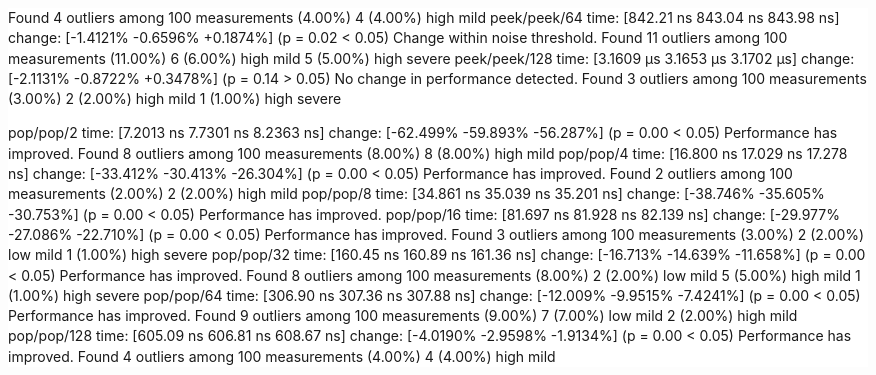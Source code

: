 Found 4 outliers among 100 measurements (4.00%)
  4 (4.00%) high mild
peek/peek/64            time:   [842.21 ns 843.04 ns 843.98 ns]
                        change: [-1.4121% -0.6596% +0.1874%] (p = 0.02 < 0.05)
                        Change within noise threshold.
Found 11 outliers among 100 measurements (11.00%)
  6 (6.00%) high mild
  5 (5.00%) high severe
peek/peek/128           time:   [3.1609 µs 3.1653 µs 3.1702 µs]
                        change: [-2.1131% -0.8722% +0.3478%] (p = 0.14 > 0.05)
                        No change in performance detected.
Found 3 outliers among 100 measurements (3.00%)
  2 (2.00%) high mild
  1 (1.00%) high severe

pop/pop/2               time:   [7.2013 ns 7.7301 ns 8.2363 ns]
                        change: [-62.499% -59.893% -56.287%] (p = 0.00 < 0.05)
                        Performance has improved.
Found 8 outliers among 100 measurements (8.00%)
  8 (8.00%) high mild
pop/pop/4               time:   [16.800 ns 17.029 ns 17.278 ns]
                        change: [-33.412% -30.413% -26.304%] (p = 0.00 < 0.05)
                        Performance has improved.
Found 2 outliers among 100 measurements (2.00%)
  2 (2.00%) high mild
pop/pop/8               time:   [34.861 ns 35.039 ns 35.201 ns]
                        change: [-38.746% -35.605% -30.753%] (p = 0.00 < 0.05)
                        Performance has improved.
pop/pop/16              time:   [81.697 ns 81.928 ns 82.139 ns]
                        change: [-29.977% -27.086% -22.710%] (p = 0.00 < 0.05)
                        Performance has improved.
Found 3 outliers among 100 measurements (3.00%)
  2 (2.00%) low mild
  1 (1.00%) high severe
pop/pop/32              time:   [160.45 ns 160.89 ns 161.36 ns]
                        change: [-16.713% -14.639% -11.658%] (p = 0.00 < 0.05)
                        Performance has improved.
Found 8 outliers among 100 measurements (8.00%)
  2 (2.00%) low mild
  5 (5.00%) high mild
  1 (1.00%) high severe
pop/pop/64              time:   [306.90 ns 307.36 ns 307.88 ns]
                        change: [-12.009% -9.9515% -7.4241%] (p = 0.00 < 0.05)
                        Performance has improved.
Found 9 outliers among 100 measurements (9.00%)
  7 (7.00%) low mild
  2 (2.00%) high mild
pop/pop/128             time:   [605.09 ns 606.81 ns 608.67 ns]
                        change: [-4.0190% -2.9598% -1.9134%] (p = 0.00 < 0.05)
                        Performance has improved.
Found 4 outliers among 100 measurements (4.00%)
  4 (4.00%) high mild
